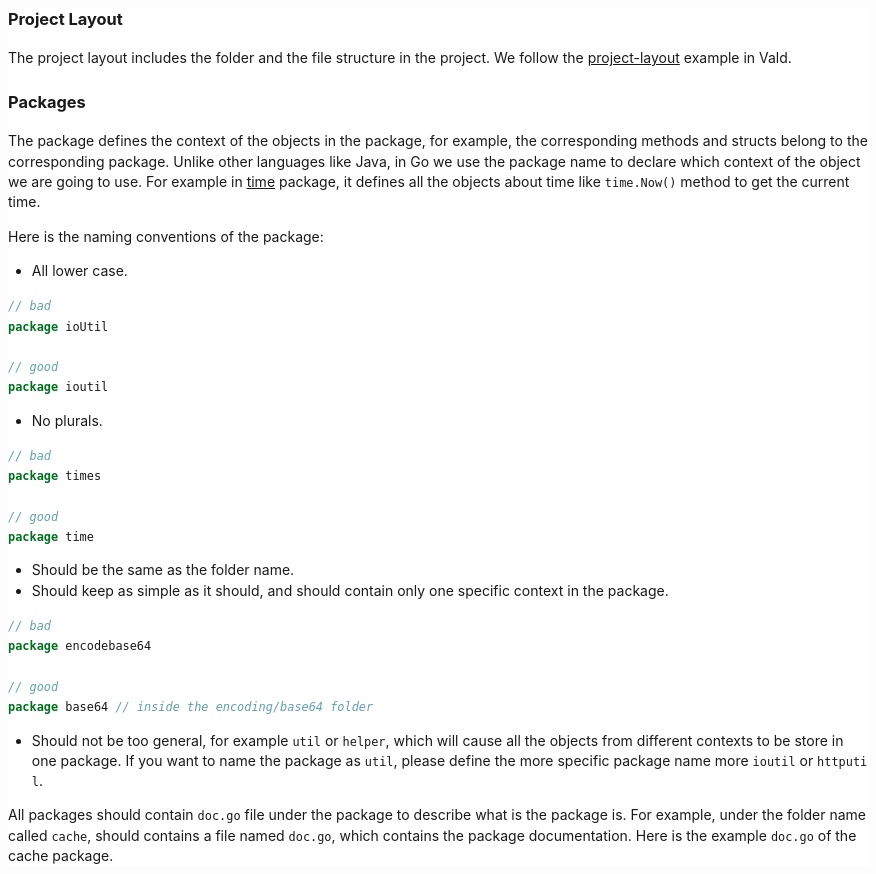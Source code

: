 </td></tr></tbody></table>

### Project Layout

The project layout includes the folder and the file structure in the project. We follow the [project-layout](https://github.com/golang-standards/project-layout) example in Vald.

### Packages

The package defines the context of the objects in the package, for example, the corresponding methods and structs belong to the corresponding package. Unlike other languages like Java, in Go we use the package name to declare which context of the object we are going to use. For example in [time](https://golang.org/pkg/time/) package, it defines all the objects about time like `time.Now()` method to get the current time.

Here is the naming conventions of the package:

- All lower case.

```go
// bad
package ioUtil

// good
package ioutil
```

- No plurals.

```go
// bad
package times

// good
package time

```

- Should be the same as the folder name.
- Should keep as simple as it should, and should contain only one specific context in the package.

```go
// bad
package encodebase64

// good
package base64 // inside the encoding/base64 folder
```

- Should not be too general, for example `util` or `helper`, which will cause all the objects from different contexts to be store in one package. If you want to name the package as `util`,  please define the more specific package name more  `ioutil` or `httputil`.

All packages should contain `doc.go` file under the package to describe what is the package is. For example, under the folder name called `cache`, should contains a file named `doc.go`, which contains the package documentation. Here is the example `doc.go` of the cache package.
